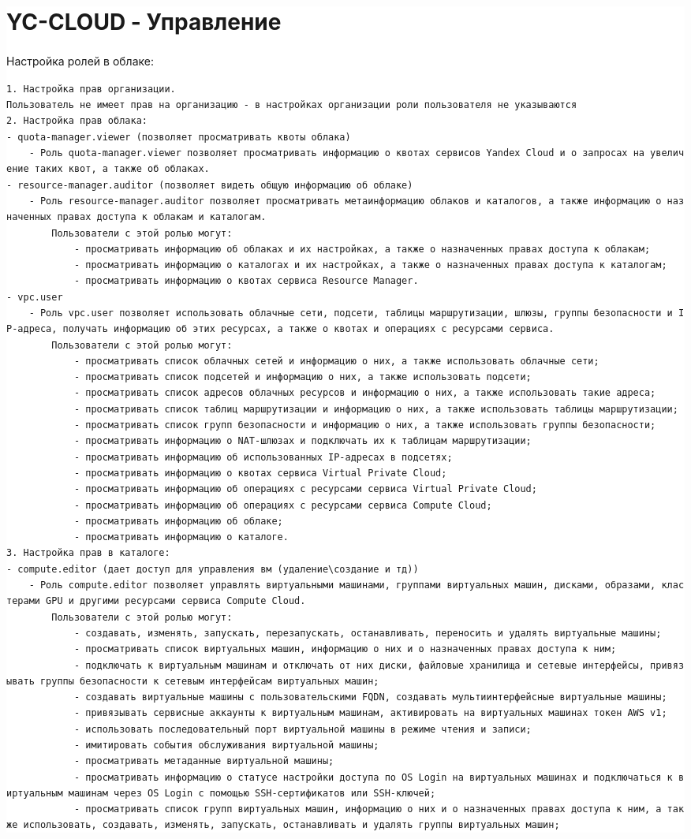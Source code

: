 YC-CLOUD - Управление
===============================

Настройка ролей в облаке:

    1. Настройка прав организации.
	Пользователь не имеет прав на организацию - в настройках организации роли пользователя не указываются
    2. Настройка прав облака:
	- quota-manager.viewer (позволяет просматривать квоты облака)
		- Роль quota-manager.viewer позволяет просматривать информацию о квотах сервисов Yandex Cloud и о запросах на увеличение таких квот, а также об облаках.
	- resource-manager.auditor (позволяет видеть общую информацию об облаке)
		- Роль resource-manager.auditor позволяет просматривать метаинформацию облаков и каталогов, а также информацию о назначенных правах доступа к облакам и каталогам.
			Пользователи с этой ролью могут:
				- просматривать информацию об облаках и их настройках, а также о назначенных правах доступа к облакам;
				- просматривать информацию о каталогах и их настройках, а также о назначенных правах доступа к каталогам;
				- просматривать информацию о квотах сервиса Resource Manager.
	- vpc.user
		- Роль vpc.user позволяет использовать облачные сети, подсети, таблицы маршрутизации, шлюзы, группы безопасности и IP-адреса, получать информацию об этих ресурсах, а также о квотах и операциях с ресурсами сервиса.
			Пользователи с этой ролью могут:
				- просматривать список облачных сетей и информацию о них, а также использовать облачные сети;
				- просматривать список подсетей и информацию о них, а также использовать подсети;
				- просматривать список адресов облачных ресурсов и информацию о них, а также использовать такие адреса;
				- просматривать список таблиц маршрутизации и информацию о них, а также использовать таблицы маршрутизации;
				- просматривать список групп безопасности и информацию о них, а также использовать группы безопасности;
				- просматривать информацию о NAT-шлюзах и подключать их к таблицам маршрутизации;
				- просматривать информацию об использованных IP-адресах в подсетях;
				- просматривать информацию о квотах сервиса Virtual Private Cloud;
				- просматривать информацию об операциях с ресурсами сервиса Virtual Private Cloud;
				- просматривать информацию об операциях с ресурсами сервиса Compute Cloud;
				- просматривать информацию об облаке;
				- просматривать информацию о каталоге.
    3. Настройка прав в каталоге:
	- compute.editor (дает доступ для управления вм (удаление\создание и тд))
		- Роль compute.editor позволяет управлять виртуальными машинами, группами виртуальных машин, дисками, образами, кластерами GPU и другими ресурсами сервиса Compute Cloud.
			Пользователи с этой ролью могут:
				- создавать, изменять, запускать, перезапускать, останавливать, переносить и удалять виртуальные машины;
				- просматривать список виртуальных машин, информацию о них и о назначенных правах доступа к ним;
				- подключать к виртуальным машинам и отключать от них диски, файловые хранилища и сетевые интерфейсы, привязывать группы безопасности к сетевым интерфейсам виртуальных машин;
				- создавать виртуальные машины с пользовательскими FQDN, создавать мультиинтерфейсные виртуальные машины;
				- привязывать сервисные аккаунты к виртуальным машинам, активировать на виртуальных машинах токен AWS v1;
				- использовать последовательный порт виртуальной машины в режиме чтения и записи;
				- имитировать события обслуживания виртуальной машины;
				- просматривать метаданные виртуальной машины;
				- просматривать информацию о статусе настройки доступа по OS Login на виртуальных машинах и подключаться к виртуальным машинам через OS Login с помощью SSH-сертификатов или SSH-ключей;
				- просматривать список групп виртуальных машин, информацию о них и о назначенных правах доступа к ним, а также использовать, создавать, изменять, запускать, останавливать и удалять группы виртуальных машин;